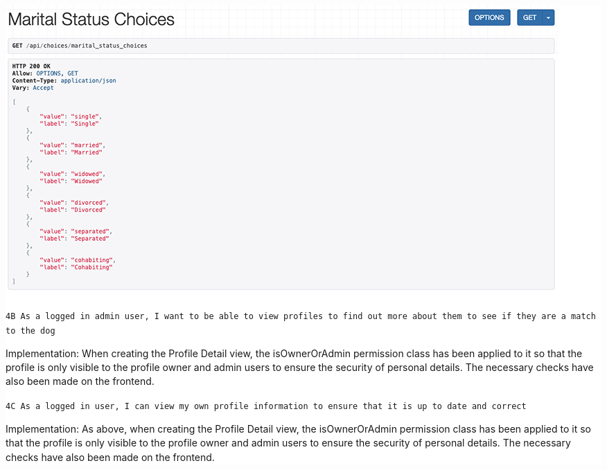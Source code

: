 ![Screenshot of choices](documentation/screenshots/choices.png)

`4B As a logged in admin user, I want to be able to view profiles to find out more about them to see if they are a match to the dog`

Implementation:
When creating the Profile Detail view, the isOwnerOrAdmin permission class has been applied to it so that the profile is only visible to the profile owner and admin users to ensure the security of personal details. The necessary checks have also been made on the frontend.

`4C As a logged in user, I can view my own profile information to ensure that it is up to date and correct`

Implementation:
As above, when creating the Profile Detail view, the isOwnerOrAdmin permission class has been applied to it so that the profile is only visible to the profile owner and admin users to ensure the security of personal details. The necessary checks have also been made on the frontend.
